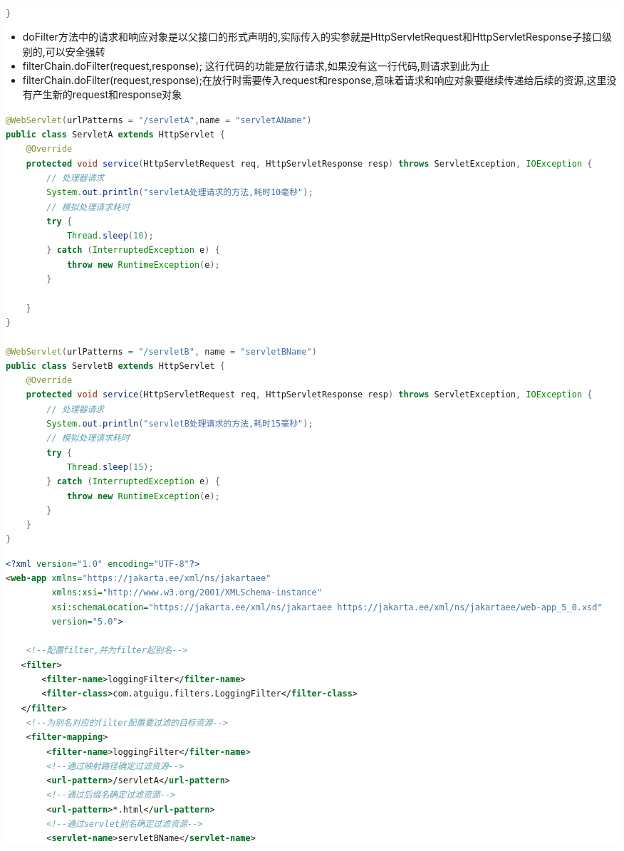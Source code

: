 ```java
}
```

+ doFilter方法中的请求和响应对象是以父接口的形式声明的,实际传入的实参就是HttpServletRequest和HttpServletResponse子接口级别的,可以安全强转
+ filterChain.doFilter(request,response); 这行代码的功能是放行请求,如果没有这一行代码,则请求到此为止
+ filterChain.doFilter(request,response);在放行时需要传入request和response,意味着请求和响应对象要继续传递给后续的资源,这里没有产生新的request和response对象

```java
@WebServlet(urlPatterns = "/servletA",name = "servletAName")
public class ServletA extends HttpServlet {
    @Override
    protected void service(HttpServletRequest req, HttpServletResponse resp) throws ServletException, IOException {
        // 处理器请求
        System.out.println("servletA处理请求的方法,耗时10毫秒");
        // 模拟处理请求耗时
        try {
            Thread.sleep(10);
        } catch (InterruptedException e) {
            throw new RuntimeException(e);
        }

    }
}

@WebServlet(urlPatterns = "/servletB", name = "servletBName")
public class ServletB extends HttpServlet {
    @Override
    protected void service(HttpServletRequest req, HttpServletResponse resp) throws ServletException, IOException {
        // 处理器请求
        System.out.println("servletB处理请求的方法,耗时15毫秒");
        // 模拟处理请求耗时
        try {
            Thread.sleep(15);
        } catch (InterruptedException e) {
            throw new RuntimeException(e);
        }
    }
}
```

```xml
<?xml version="1.0" encoding="UTF-8"?>
<web-app xmlns="https://jakarta.ee/xml/ns/jakartaee"
         xmlns:xsi="http://www.w3.org/2001/XMLSchema-instance"
         xsi:schemaLocation="https://jakarta.ee/xml/ns/jakartaee https://jakarta.ee/xml/ns/jakartaee/web-app_5_0.xsd"
         version="5.0">

    <!--配置filter,并为filter起别名-->
   <filter>
       <filter-name>loggingFilter</filter-name>
       <filter-class>com.atguigu.filters.LoggingFilter</filter-class>
   </filter>
    <!--为别名对应的filter配置要过滤的目标资源-->
    <filter-mapping>
        <filter-name>loggingFilter</filter-name>
        <!--通过映射路径确定过滤资源-->
        <url-pattern>/servletA</url-pattern>
        <!--通过后缀名确定过滤资源-->
        <url-pattern>*.html</url-pattern>
        <!--通过servlet别名确定过滤资源-->
        <servlet-name>servletBName</servlet-name>
```